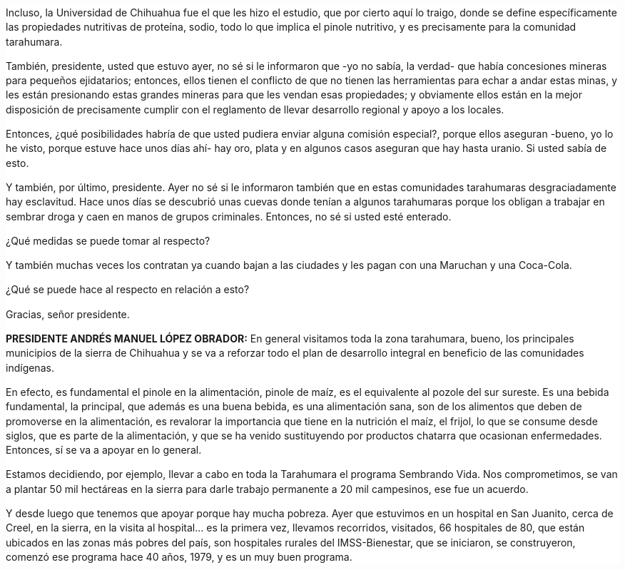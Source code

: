 Incluso, la Universidad de Chihuahua fue el que les hizo el estudio, que por
cierto aquí lo traigo, donde se define específicamente las propiedades
nutritivas de proteína, sodio, todo lo que implica el pinole nutritivo, y es
precisamente para la comunidad tarahumara.

También, presidente, usted que estuvo ayer, no sé si le informaron que -yo no
sabía, la verdad- que había concesiones mineras para pequeños ejidatarios;
entonces, ellos tienen el conflicto de que no tienen las herramientas para
echar a andar estas minas, y les están presionando estas grandes mineras para
que les vendan esas propiedades; y obviamente ellos están en la mejor
disposición de precisamente cumplir con el reglamento de llevar desarrollo
regional y apoyo a los locales.

Entonces, ¿qué posibilidades habría de que usted pudiera enviar alguna
comisión especial?, porque ellos aseguran -bueno, yo lo he visto, porque
estuve hace unos días ahí- hay oro, plata y en algunos casos aseguran que hay
hasta uranio. Si usted sabía de esto.

Y también, por último, presidente. Ayer no sé si le informaron también que en
estas comunidades tarahumaras desgraciadamente hay esclavitud. Hace unos días
se descubrió unas cuevas donde tenían a algunos tarahumaras porque los obligan
a trabajar en sembrar droga y caen en manos de grupos criminales. Entonces, no
sé si usted esté enterado.

¿Qué medidas se puede tomar al respecto?

Y también muchas veces los contratan ya cuando bajan a las ciudades y les
pagan con una Maruchan y una Coca-Cola.

¿Qué se puede hace al respecto en relación a esto?

Gracias, señor presidente.

**PRESIDENTE ANDRÉS MANUEL LÓPEZ OBRADOR:** En general visitamos toda la zona
tarahumara, bueno, los principales municipios de la sierra de Chihuahua y se
va a reforzar todo el plan de desarrollo integral en beneficio de las
comunidades indígenas.

En efecto, es fundamental el pinole en la alimentación, pinole de maíz, es el
equivalente al pozole del sur sureste. Es una bebida fundamental, la
principal, que además es una buena bebida, es una alimentación sana, son de
los alimentos que deben de promoverse en la alimentación, es revalorar la
importancia que tiene en la nutrición el maíz, el frijol, lo que se consume
desde siglos, que es parte de la alimentación, y que se ha venido sustituyendo
por productos chatarra que ocasionan enfermedades. Entonces, sí se va a apoyar
en lo general.

Estamos decidiendo, por ejemplo, llevar a cabo en toda la Tarahumara el
programa Sembrando Vida. Nos comprometimos, se van a plantar 50 mil hectáreas
en la sierra para darle trabajo permanente a 20 mil campesinos, ese fue un
acuerdo.

Y desde luego que tenemos que apoyar porque hay mucha pobreza. Ayer que
estuvimos en un hospital en San Juanito, cerca de Creel, en la sierra, en la
visita al hospital… es la primera vez, llevamos recorridos, visitados, 66
hospitales de 80, que están ubicados en las zonas más pobres del país, son
hospitales rurales del IMSS-Bienestar, que se iniciaron, se construyeron,
comenzó ese programa hace 40 años, 1979, y es un muy buen programa.
